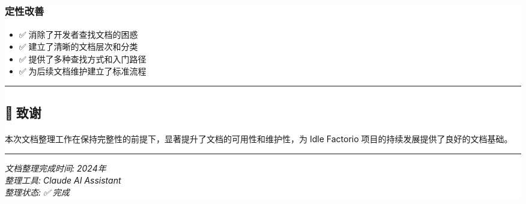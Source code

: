 ### 定性改善
- ✅ 消除了开发者查找文档的困惑
- ✅ 建立了清晰的文档层次和分类
- ✅ 提供了多种查找方式和入门路径
- ✅ 为后续文档维护建立了标准流程

---

## 📝 致谢

本次文档整理工作在保持完整性的前提下，显著提升了文档的可用性和维护性，为 Idle Factorio 项目的持续发展提供了良好的文档基础。

---
*文档整理完成时间: 2024年*  
*整理工具: Claude AI Assistant*  
*整理状态: ✅ 完成*